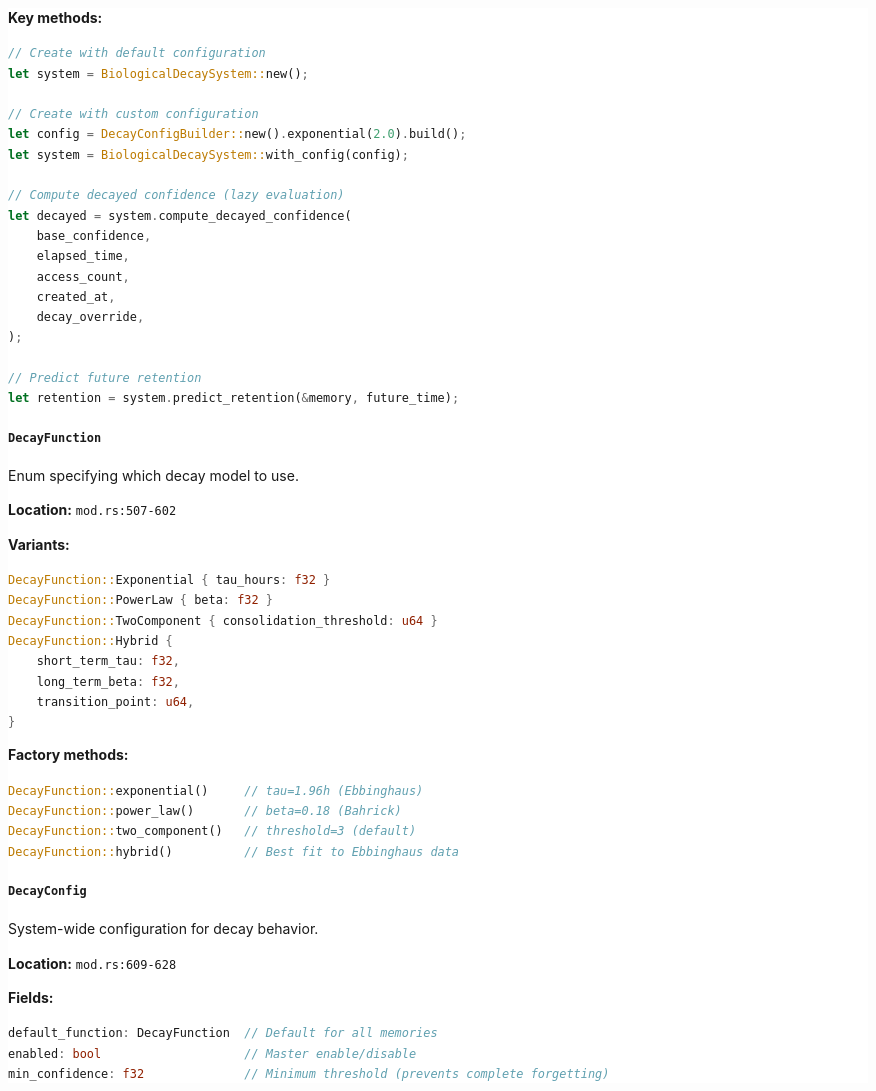 **Key methods:**
```rust
// Create with default configuration
let system = BiologicalDecaySystem::new();

// Create with custom configuration
let config = DecayConfigBuilder::new().exponential(2.0).build();
let system = BiologicalDecaySystem::with_config(config);

// Compute decayed confidence (lazy evaluation)
let decayed = system.compute_decayed_confidence(
    base_confidence,
    elapsed_time,
    access_count,
    created_at,
    decay_override,
);

// Predict future retention
let retention = system.predict_retention(&memory, future_time);
```

#### `DecayFunction`
Enum specifying which decay model to use.

**Location:** `mod.rs:507-602`

**Variants:**
```rust
DecayFunction::Exponential { tau_hours: f32 }
DecayFunction::PowerLaw { beta: f32 }
DecayFunction::TwoComponent { consolidation_threshold: u64 }
DecayFunction::Hybrid {
    short_term_tau: f32,
    long_term_beta: f32,
    transition_point: u64,
}
```

**Factory methods:**
```rust
DecayFunction::exponential()     // tau=1.96h (Ebbinghaus)
DecayFunction::power_law()       // beta=0.18 (Bahrick)
DecayFunction::two_component()   // threshold=3 (default)
DecayFunction::hybrid()          // Best fit to Ebbinghaus data
```

#### `DecayConfig`
System-wide configuration for decay behavior.

**Location:** `mod.rs:609-628`

**Fields:**
```rust
default_function: DecayFunction  // Default for all memories
enabled: bool                    // Master enable/disable
min_confidence: f32              // Minimum threshold (prevents complete forgetting)
```
